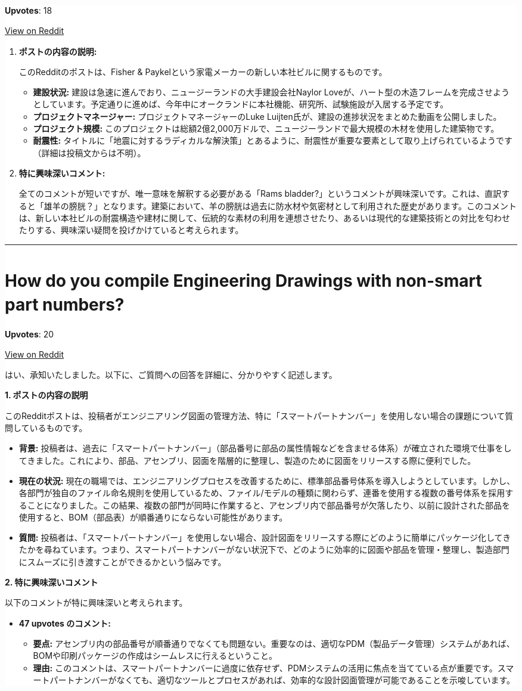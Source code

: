 **Upvotes**: 18



[View on Reddit](https://www.reddit.com/r/engineering/comments/1ityhtu/clicking_into_place_fisher_paykel_hqs_radical/)

1.  **ポストの内容の説明:**

    このRedditのポストは、Fisher & Paykelという家電メーカーの新しい本社ビルに関するものです。

    *   **建設状況:** 建設は急速に進んでおり、ニュージーランドの大手建設会社Naylor Loveが、ハート型の木造フレームを完成させようとしています。予定通りに進めば、今年中にオークランドに本社機能、研究所、試験施設が入居する予定です。
    *   **プロジェクトマネージャー:** プロジェクトマネージャーのLuke Luijten氏が、建設の進捗状況をまとめた動画を公開しました。
    *   **プロジェクト規模:** このプロジェクトは総額2億2,000万ドルで、ニュージーランドで最大規模の木材を使用した建築物です。
    *   **耐震性:** タイトルに「地震に対するラディカルな解決策」とあるように、耐震性が重要な要素として取り上げられているようです（詳細は投稿文からは不明）。

2.  **特に興味深いコメント:**

    全てのコメントが短いですが、唯一意味を解釈する必要がある「Rams bladder?」というコメントが興味深いです。これは、直訳すると「雄羊の膀胱？」となります。建築において、羊の膀胱は過去に防水材や気密材として利用された歴史があります。このコメントは、新しい本社ビルの耐震構造や建材に関して、伝統的な素材の利用を連想させたり、あるいは現代的な建築技術との対比を匂わせたりする、興味深い疑問を投げかけていると考えられます。


---

# How do you compile Engineering Drawings with non-smart part numbers?

**Upvotes**: 20



[View on Reddit](https://www.reddit.com/r/engineering/comments/1it9bmf/how_do_you_compile_engineering_drawings_with/)

はい、承知いたしました。以下に、ご質問への回答を詳細に、分かりやすく記述します。

**1. ポストの内容の説明**

このRedditポストは、投稿者がエンジニアリング図面の管理方法、特に「スマートパートナンバー」を使用しない場合の課題について質問しているものです。

*   **背景:** 投稿者は、過去に「スマートパートナンバー」（部品番号に部品の属性情報などを含ませる体系）が確立された環境で仕事をしてきました。これにより、部品、アセンブリ、図面を階層的に整理し、製造のために図面をリリースする際に便利でした。

*   **現在の状況:** 現在の職場では、エンジニアリングプロセスを改善するために、標準部品番号体系を導入しようとしています。しかし、各部門が独自のファイル命名規則を使用しているため、ファイル/モデルの種類に関わらず、連番を使用する複数の番号体系を採用することになりました。この結果、複数の部門が同時に作業すると、アセンブリ内で部品番号が欠落したり、以前に設計された部品を使用すると、BOM（部品表）が順番通りにならない可能性があります。

*   **質問:** 投稿者は、「スマートパートナンバー」を使用しない場合、設計図面をリリースする際にどのように簡単にパッケージ化してきたかを尋ねています。つまり、スマートパートナンバーがない状況下で、どのように効率的に図面や部品を管理・整理し、製造部門にスムーズに引き渡すことができるかという悩みです。

**2. 特に興味深いコメント**

以下のコメントが特に興味深いと考えられます。

*   **47 upvotes のコメント:**

    *   **要点:** アセンブリ内の部品番号が順番通りでなくても問題ない。重要なのは、適切なPDM（製品データ管理）システムがあれば、BOMや印刷パッケージの作成はシームレスに行えるということ。
    *   **理由:** このコメントは、スマートパートナンバーに過度に依存せず、PDMシステムの活用に焦点を当てている点が重要です。スマートパートナンバーがなくても、適切なツールとプロセスがあれば、効率的な設計図面管理が可能であることを示唆しています。
